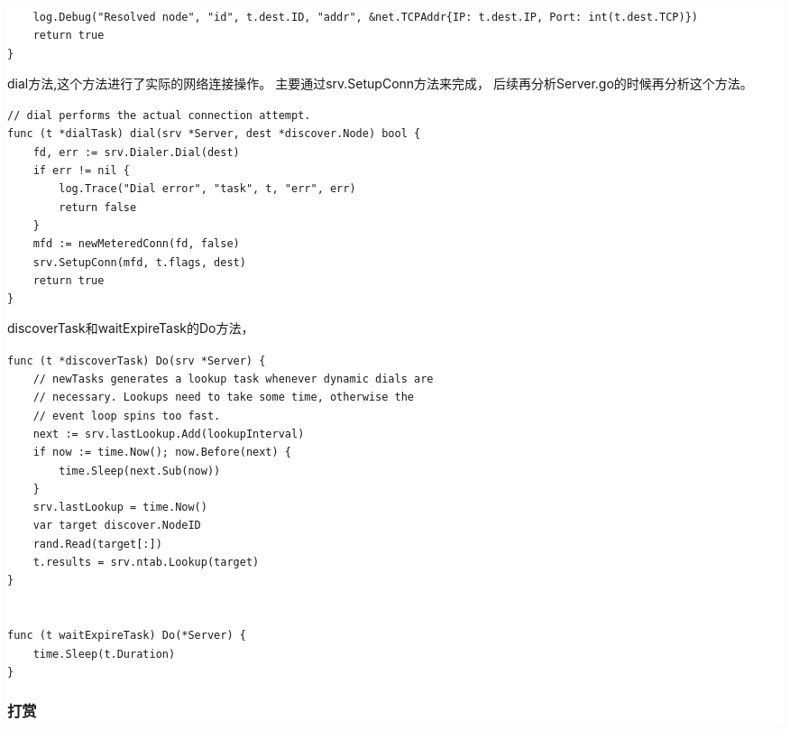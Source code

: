 		log.Debug("Resolved node", "id", t.dest.ID, "addr", &net.TCPAddr{IP: t.dest.IP, Port: int(t.dest.TCP)})
		return true
	}
	

dial方法,这个方法进行了实际的网络连接操作。 主要通过srv.SetupConn方法来完成， 后续再分析Server.go的时候再分析这个方法。

	// dial performs the actual connection attempt.
	func (t *dialTask) dial(srv *Server, dest *discover.Node) bool {
		fd, err := srv.Dialer.Dial(dest)
		if err != nil {
			log.Trace("Dial error", "task", t, "err", err)
			return false
		}
		mfd := newMeteredConn(fd, false)
		srv.SetupConn(mfd, t.flags, dest)
		return true
	}

discoverTask和waitExpireTask的Do方法，

	func (t *discoverTask) Do(srv *Server) {
		// newTasks generates a lookup task whenever dynamic dials are
		// necessary. Lookups need to take some time, otherwise the
		// event loop spins too fast.
		next := srv.lastLookup.Add(lookupInterval)
		if now := time.Now(); now.Before(next) {
			time.Sleep(next.Sub(now))
		}
		srv.lastLookup = time.Now()
		var target discover.NodeID
		rand.Read(target[:])
		t.results = srv.ntab.Lookup(target)
	}

	
	func (t waitExpireTask) Do(*Server) {
		time.Sleep(t.Duration)
	}
	
### 打赏